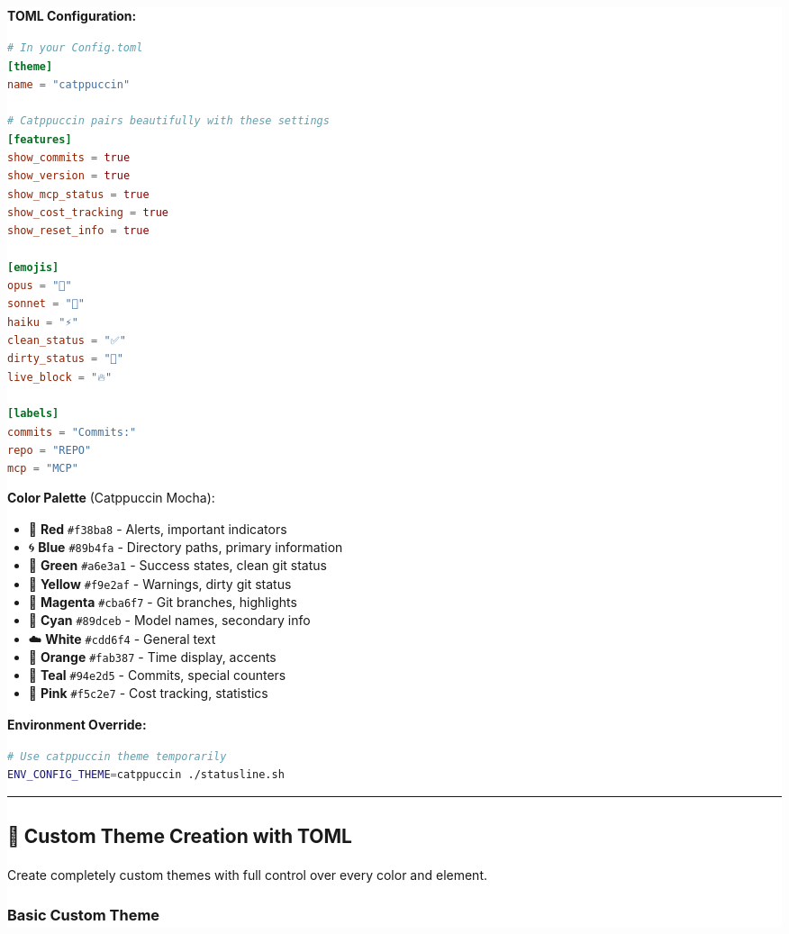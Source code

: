 **TOML Configuration:**
```toml
# In your Config.toml
[theme]
name = "catppuccin"

# Catppuccin pairs beautifully with these settings
[features]
show_commits = true
show_version = true
show_mcp_status = true
show_cost_tracking = true
show_reset_info = true

[emojis]
opus = "🧠"
sonnet = "🎵"
haiku = "⚡"
clean_status = "✅"
dirty_status = "📁"
live_block = "🔥"

[labels]
commits = "Commits:"
repo = "REPO"
mcp = "MCP"
```

**Color Palette** (Catppuccin Mocha):
- 🌹 **Red** `#f38ba8` - Alerts, important indicators
- 🌀 **Blue** `#89b4fa` - Directory paths, primary information
- 🌱 **Green** `#a6e3a1` - Success states, clean git status  
- 🌟 **Yellow** `#f9e2af` - Warnings, dirty git status
- 🦄 **Magenta** `#cba6f7` - Git branches, highlights
- 🌊 **Cyan** `#89dceb` - Model names, secondary info
- ☁️ **White** `#cdd6f4` - General text
- 🧡 **Orange** `#fab387` - Time display, accents
- 💎 **Teal** `#94e2d5` - Commits, special counters
- 🌸 **Pink** `#f5c2e7` - Cost tracking, statistics

**Environment Override:**
```bash
# Use catppuccin theme temporarily
ENV_CONFIG_THEME=catppuccin ./statusline.sh
```

---

## 🎨 **Custom Theme Creation with TOML**

Create completely custom themes with full control over every color and element.

### Basic Custom Theme
